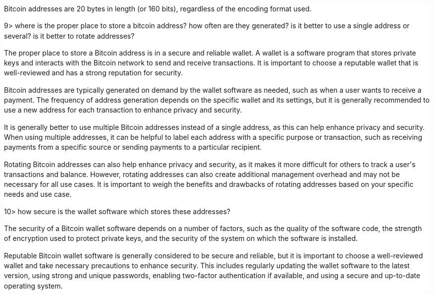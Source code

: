Bitcoin addresses are 20 bytes in length (or 160
bits), regardless of the encoding format used.

9> where is the proper place to store a bitcoin
address? how often are they generated? is it
better to use a single address or several? is it
better to rotate addresses?

The proper place to store a Bitcoin address is in
a secure and reliable wallet. A wallet is
a software program that stores private keys and
interacts with the Bitcoin network to send and
receive transactions. It is important to choose
a reputable wallet that is well-reviewed and has
a strong reputation for security.

Bitcoin addresses are typically generated on
demand by the wallet software as needed, such as
when a user wants to receive a payment. The
frequency of address generation depends on the
specific wallet and its settings, but it is
generally recommended to use a new address for
each transaction to enhance privacy and security.

It is generally better to use multiple Bitcoin
addresses instead of a single address, as this can
help enhance privacy and security. When using
multiple addresses, it can be helpful to label
each address with a specific purpose or
transaction, such as receiving payments from
a specific source or sending payments to
a particular recipient.

Rotating Bitcoin addresses can also help enhance
privacy and security, as it makes it more
difficult for others to track a user's
transactions and balance. However, rotating
addresses can also create additional management
overhead and may not be necessary for all use
cases. It is important to weigh the benefits and
drawbacks of rotating addresses based on your
specific needs and use case.

10> how secure is the wallet software which stores
these addresses?

The security of a Bitcoin wallet software depends
on a number of factors, such as the quality of the
software code, the strength of encryption used to
protect private keys, and the security of the
system on which the software is installed.

Reputable Bitcoin wallet software is generally
considered to be secure and reliable, but it is
important to choose a well-reviewed wallet and
take necessary precautions to enhance
security. This includes regularly updating the
wallet software to the latest version, using
strong and unique passwords, enabling two-factor
authentication if available, and using a secure
and up-to-date operating system.
